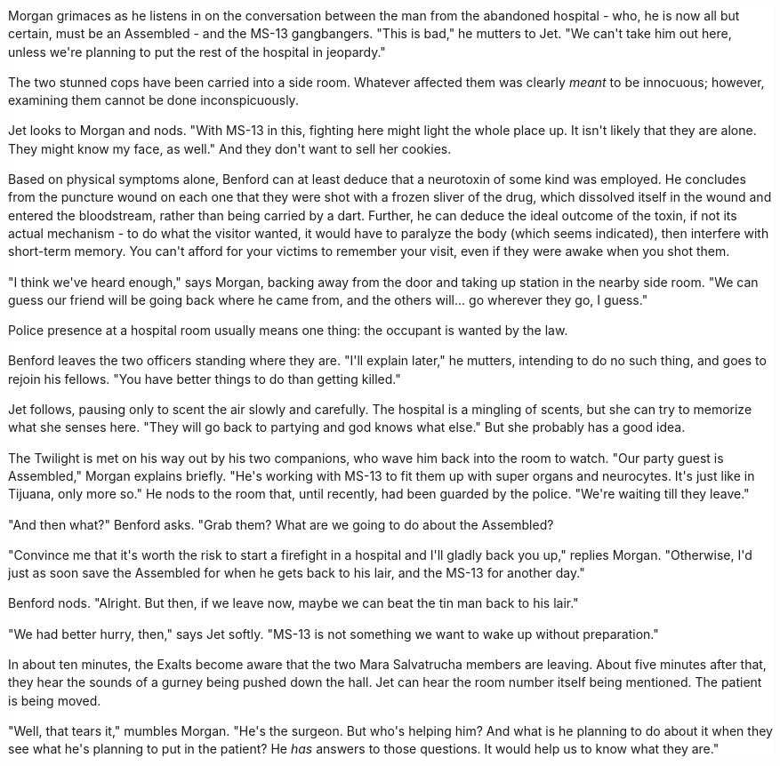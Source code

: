 Morgan grimaces as he listens in on the conversation between the man from the abandoned hospital - who, he is now all but certain, must be an Assembled - and the MS-13 gangbangers. "This is bad," he mutters to Jet. "We can't take him out here, unless we're planning to put the rest of the hospital in jeopardy."

The two stunned cops have been carried into a side room. Whatever affected them was clearly _meant_ to be innocuous; however, examining them cannot be done inconspicuously.

Jet looks to Morgan and nods. "With MS-13 in this, fighting here might light the whole place up. It isn't likely that they are alone. They might know my face, as well." And they don't want to sell her cookies.

Based on physical symptoms alone, Benford can at least deduce that a neurotoxin of some kind was employed. He concludes from the puncture wound on each one that they were shot with a frozen sliver of the drug, which dissolved itself in the wound and entered the bloodstream, rather than being carried by a dart. Further, he can deduce the ideal outcome of the toxin, if not its actual mechanism - to do what the visitor wanted, it would have to paralyze the body (which seems indicated), then interfere with short-term memory. You can't afford for your victims to remember your visit, even if they were awake when you shot them.

"I think we've heard enough," says Morgan, backing away from the door and taking up station in the nearby side room. "We can guess our friend will be going back where he came from, and the others will... go wherever they go, I guess."

Police presence at a hospital room usually means one thing: the occupant is wanted by the law.

Benford leaves the two officers standing where they are. "I'll explain later," he mutters, intending to do no such thing, and goes to rejoin his fellows. "You have better things to do than getting killed."

Jet follows, pausing only to scent the air slowly and carefully. The hospital is a mingling of scents, but she can try to memorize what she senses here. "They will go back to partying and god knows what else." But she probably has a good idea.

The Twilight is met on his way out by his two companions, who wave him back into the room to watch. "Our party guest is Assembled," Morgan explains briefly. "He's working with MS-13 to fit them up with super organs and neurocytes. It's just like in Tijuana, only more so." He nods to the room that, until recently, had been guarded by the police. "We're waiting till they leave."

"And then what?" Benford asks. "Grab them? What are we going to do about the Assembled?

"Convince me that it's worth the risk to start a firefight in a hospital and I'll gladly back you up," replies Morgan. "Otherwise, I'd just as soon save the Assembled for when he gets back to his lair, and the MS-13 for another day."

Benford nods. "Alright. But then, if we leave now, maybe we can beat the tin man back to his lair."

"We had better hurry, then," says Jet softly. "MS-13 is not something we want to wake up without preparation."

In about ten minutes, the Exalts become aware that the two Mara Salvatrucha members are leaving. About five minutes after that, they hear the sounds of a gurney being pushed down the hall. Jet can hear the room number itself being mentioned. The patient is being moved.

"Well, that tears it," mumbles Morgan. "He's the surgeon. But who's helping him? And what is he planning to do about it when they see what he's planning to put in the patient? He _has_ answers to those questions. It would help us to know what they are."
